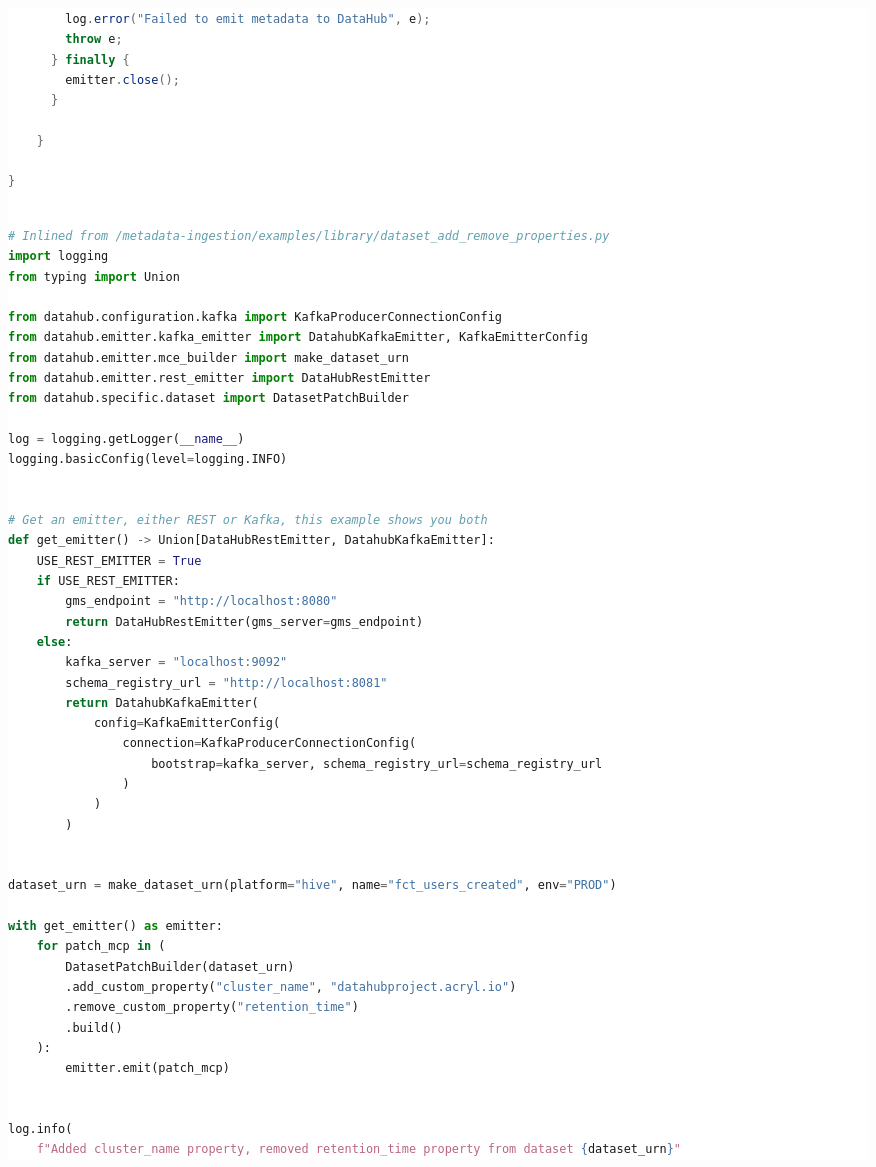 ```java
        log.error("Failed to emit metadata to DataHub", e);
        throw e;
      } finally {
        emitter.close();
      }

    }

}



```

</TabItem>
<TabItem value="python" label="Python" default>

```python
# Inlined from /metadata-ingestion/examples/library/dataset_add_remove_properties.py
import logging
from typing import Union

from datahub.configuration.kafka import KafkaProducerConnectionConfig
from datahub.emitter.kafka_emitter import DatahubKafkaEmitter, KafkaEmitterConfig
from datahub.emitter.mce_builder import make_dataset_urn
from datahub.emitter.rest_emitter import DataHubRestEmitter
from datahub.specific.dataset import DatasetPatchBuilder

log = logging.getLogger(__name__)
logging.basicConfig(level=logging.INFO)


# Get an emitter, either REST or Kafka, this example shows you both
def get_emitter() -> Union[DataHubRestEmitter, DatahubKafkaEmitter]:
    USE_REST_EMITTER = True
    if USE_REST_EMITTER:
        gms_endpoint = "http://localhost:8080"
        return DataHubRestEmitter(gms_server=gms_endpoint)
    else:
        kafka_server = "localhost:9092"
        schema_registry_url = "http://localhost:8081"
        return DatahubKafkaEmitter(
            config=KafkaEmitterConfig(
                connection=KafkaProducerConnectionConfig(
                    bootstrap=kafka_server, schema_registry_url=schema_registry_url
                )
            )
        )


dataset_urn = make_dataset_urn(platform="hive", name="fct_users_created", env="PROD")

with get_emitter() as emitter:
    for patch_mcp in (
        DatasetPatchBuilder(dataset_urn)
        .add_custom_property("cluster_name", "datahubproject.acryl.io")
        .remove_custom_property("retention_time")
        .build()
    ):
        emitter.emit(patch_mcp)


log.info(
    f"Added cluster_name property, removed retention_time property from dataset {dataset_urn}"
```